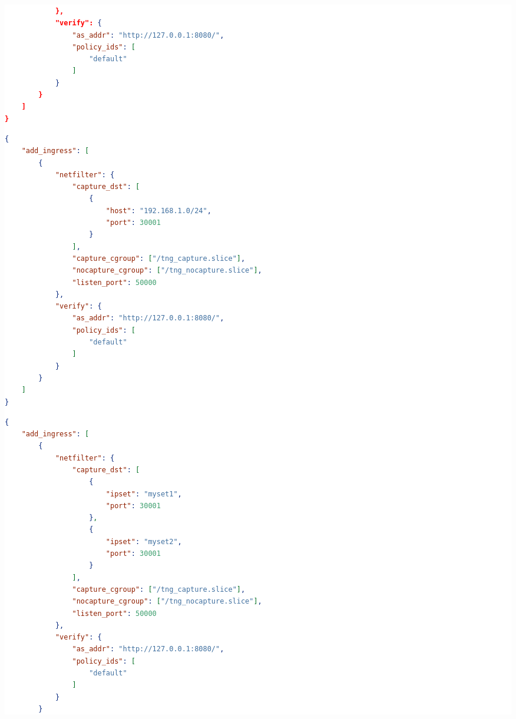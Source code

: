 ```json
            },
            "verify": {
                "as_addr": "http://127.0.0.1:8080/",
                "policy_ids": [
                    "default"
                ]
            }
        }
    ]
}
```

```json
{
    "add_ingress": [
        {
            "netfilter": {
                "capture_dst": [
                    {
                        "host": "192.168.1.0/24",
                        "port": 30001
                    }
                ],
                "capture_cgroup": ["/tng_capture.slice"],
                "nocapture_cgroup": ["/tng_nocapture.slice"],
                "listen_port": 50000
            },
            "verify": {
                "as_addr": "http://127.0.0.1:8080/",
                "policy_ids": [
                    "default"
                ]
            }
        }
    ]
}
```

```json
{
    "add_ingress": [
        {
            "netfilter": {
                "capture_dst": [
                    {
                        "ipset": "myset1",
                        "port": 30001
                    },
                    {
                        "ipset": "myset2",
                        "port": 30001
                    }
                ],
                "capture_cgroup": ["/tng_capture.slice"],
                "nocapture_cgroup": ["/tng_nocapture.slice"],
                "listen_port": 50000
            },
            "verify": {
                "as_addr": "http://127.0.0.1:8080/",
                "policy_ids": [
                    "default"
                ]
            }
        }
```